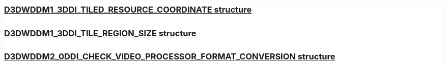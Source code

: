 ### [D3DWDDM1_3DDI_TILED_RESOURCE_COORDINATE structure](../d3d10umddi/ns-d3d10umddi-d3dwddm1_3ddi_tiled_resource_coordinate.md)
### [D3DWDDM1_3DDI_TILE_REGION_SIZE structure](../d3d10umddi/ns-d3d10umddi-d3dwddm1_3ddi_tile_region_size.md)
### [D3DWDDM2_0DDI_CHECK_VIDEO_PROCESSOR_FORMAT_CONVERSION structure](../d3d10umddi/ns-d3d10umddi-d3dwddm2_0ddi_check_video_processor_format_conversion.md)

